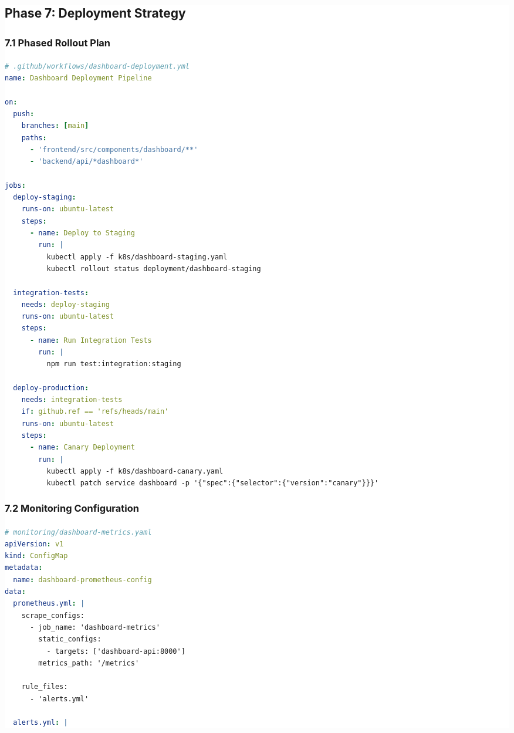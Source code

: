 ## Phase 7: Deployment Strategy

### 7.1 Phased Rollout Plan

```yaml
# .github/workflows/dashboard-deployment.yml
name: Dashboard Deployment Pipeline

on:
  push:
    branches: [main]
    paths:
      - 'frontend/src/components/dashboard/**'
      - 'backend/api/*dashboard*'

jobs:
  deploy-staging:
    runs-on: ubuntu-latest
    steps:
      - name: Deploy to Staging
        run: |
          kubectl apply -f k8s/dashboard-staging.yaml
          kubectl rollout status deployment/dashboard-staging
          
  integration-tests:
    needs: deploy-staging
    runs-on: ubuntu-latest
    steps:
      - name: Run Integration Tests
        run: |
          npm run test:integration:staging
          
  deploy-production:
    needs: integration-tests
    if: github.ref == 'refs/heads/main'
    runs-on: ubuntu-latest
    steps:
      - name: Canary Deployment
        run: |
          kubectl apply -f k8s/dashboard-canary.yaml
          kubectl patch service dashboard -p '{"spec":{"selector":{"version":"canary"}}}'
```

### 7.2 Monitoring Configuration

```yaml
# monitoring/dashboard-metrics.yaml
apiVersion: v1
kind: ConfigMap
metadata:
  name: dashboard-prometheus-config
data:
  prometheus.yml: |
    scrape_configs:
      - job_name: 'dashboard-metrics'
        static_configs:
          - targets: ['dashboard-api:8000']
        metrics_path: '/metrics'
        
    rule_files:
      - 'alerts.yml'
      
  alerts.yml: |
```